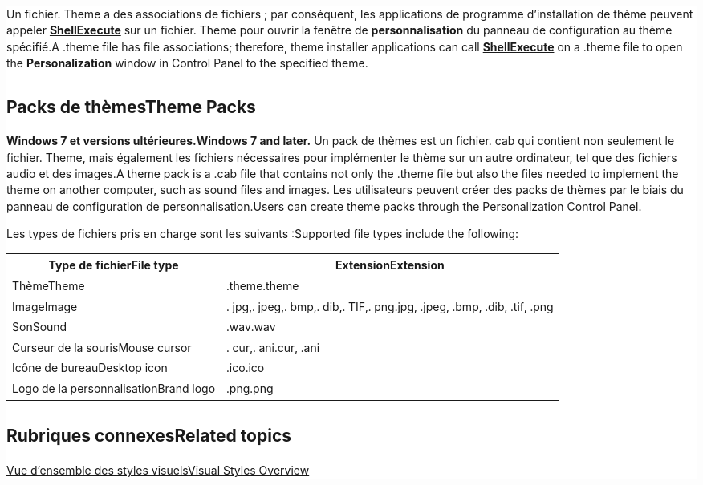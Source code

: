 <span data-ttu-id="5dabe-280">Un fichier. Theme a des associations de fichiers ; par conséquent, les applications de programme d’installation de thème peuvent appeler [**ShellExecute**](/windows/desktop/api/shellapi/nf-shellapi-shellexecutea) sur un fichier. Theme pour ouvrir la fenêtre de **personnalisation** du panneau de configuration au thème spécifié.</span><span class="sxs-lookup"><span data-stu-id="5dabe-280">A .theme file has file associations; therefore, theme installer applications can call [**ShellExecute**](/windows/desktop/api/shellapi/nf-shellapi-shellexecutea) on a .theme file to open the **Personalization** window in Control Panel to the specified theme.</span></span>

## <a name="theme-packs"></a><span data-ttu-id="5dabe-281">Packs de thèmes</span><span class="sxs-lookup"><span data-stu-id="5dabe-281">Theme Packs</span></span>

<span data-ttu-id="5dabe-282">**Windows 7 et versions ultérieures.**</span><span class="sxs-lookup"><span data-stu-id="5dabe-282">**Windows 7 and later.**</span></span> <span data-ttu-id="5dabe-283">Un pack de thèmes est un fichier. cab qui contient non seulement le fichier. Theme, mais également les fichiers nécessaires pour implémenter le thème sur un autre ordinateur, tel que des fichiers audio et des images.</span><span class="sxs-lookup"><span data-stu-id="5dabe-283">A theme pack is a .cab file that contains not only the .theme file but also the files needed to implement the theme on another computer, such as sound files and images.</span></span> <span data-ttu-id="5dabe-284">Les utilisateurs peuvent créer des packs de thèmes par le biais du panneau de configuration de personnalisation.</span><span class="sxs-lookup"><span data-stu-id="5dabe-284">Users can create theme packs through the Personalization Control Panel.</span></span>

<span data-ttu-id="5dabe-285">Les types de fichiers pris en charge sont les suivants :</span><span class="sxs-lookup"><span data-stu-id="5dabe-285">Supported file types include the following:</span></span>



| <span data-ttu-id="5dabe-286">Type de fichier</span><span class="sxs-lookup"><span data-stu-id="5dabe-286">File type</span></span>    | <span data-ttu-id="5dabe-287">Extension</span><span class="sxs-lookup"><span data-stu-id="5dabe-287">Extension</span></span>                           |
|--------------|-------------------------------------|
| <span data-ttu-id="5dabe-288">Thème</span><span class="sxs-lookup"><span data-stu-id="5dabe-288">Theme</span></span>        | <span data-ttu-id="5dabe-289">.theme</span><span class="sxs-lookup"><span data-stu-id="5dabe-289">.theme</span></span>                              |
| <span data-ttu-id="5dabe-290">Image</span><span class="sxs-lookup"><span data-stu-id="5dabe-290">Image</span></span>        | <span data-ttu-id="5dabe-291">. jpg,. jpeg,. bmp,. dib,. TIF,. png</span><span class="sxs-lookup"><span data-stu-id="5dabe-291">.jpg, .jpeg, .bmp, .dib, .tif, .png</span></span> |
| <span data-ttu-id="5dabe-292">Son</span><span class="sxs-lookup"><span data-stu-id="5dabe-292">Sound</span></span>        | <span data-ttu-id="5dabe-293">.wav</span><span class="sxs-lookup"><span data-stu-id="5dabe-293">.wav</span></span>                                |
| <span data-ttu-id="5dabe-294">Curseur de la souris</span><span class="sxs-lookup"><span data-stu-id="5dabe-294">Mouse cursor</span></span> | <span data-ttu-id="5dabe-295">. cur,. ani</span><span class="sxs-lookup"><span data-stu-id="5dabe-295">.cur, .ani</span></span>                          |
| <span data-ttu-id="5dabe-296">Icône de bureau</span><span class="sxs-lookup"><span data-stu-id="5dabe-296">Desktop icon</span></span> | <span data-ttu-id="5dabe-297">.ico</span><span class="sxs-lookup"><span data-stu-id="5dabe-297">.ico</span></span>                                |
| <span data-ttu-id="5dabe-298">Logo de la personnalisation</span><span class="sxs-lookup"><span data-stu-id="5dabe-298">Brand logo</span></span>   | <span data-ttu-id="5dabe-299">.png</span><span class="sxs-lookup"><span data-stu-id="5dabe-299">.png</span></span>                                |



 

## <a name="related-topics"></a><span data-ttu-id="5dabe-300">Rubriques connexes</span><span class="sxs-lookup"><span data-stu-id="5dabe-300">Related topics</span></span>

<dl> <dt>

[<span data-ttu-id="5dabe-301">Vue d’ensemble des styles visuels</span><span class="sxs-lookup"><span data-stu-id="5dabe-301">Visual Styles Overview</span></span>](visual-styles-overview.md)
</dt> </dl>

